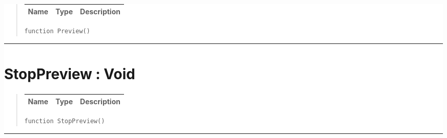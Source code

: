 > 
> |Name|Type|Description|
> |---|---|---|
> ``` lang=cpp, name=Lightning
> function Preview()
> ``` 


---  
 #  StopPreview : Void

> 
> |Name|Type|Description|
> |---|---|---|
> ``` lang=cpp, name=Lightning
> function StopPreview()
> ``` 


---  
 

 
